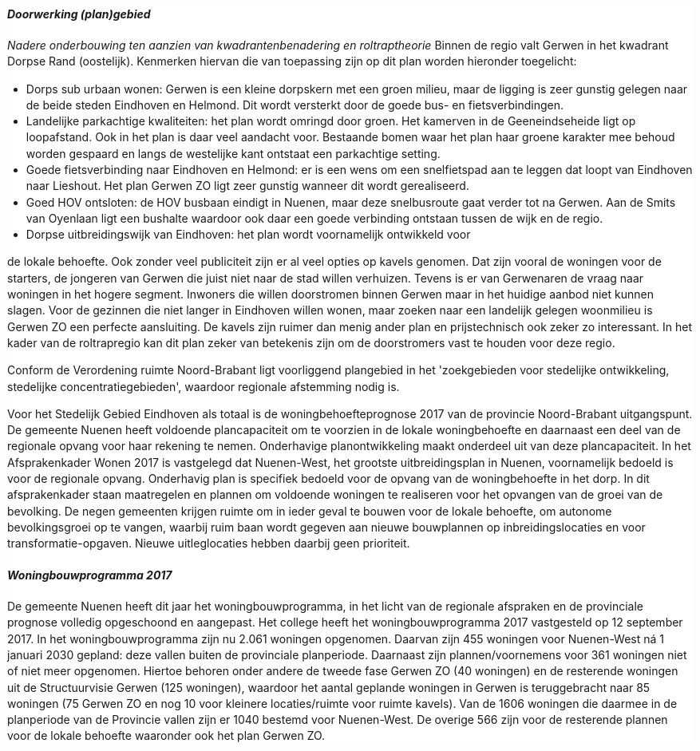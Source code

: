 #### *Doorwerking (plan)gebied*

*Nadere onderbouwing ten aanzien van kwadrantenbenadering en roltraptheorie*  Binnen de regio valt Gerwen in het kwadrant Dorpse Rand (oostelijk). Kenmerken hiervan die van toepassing zijn op dit plan worden hieronder toegelicht:

- Dorps sub urbaan wonen: Gerwen is een kleine dorpskern met een groen milieu, maar de ligging is zeer gunstig gelegen naar de beide steden Eindhoven en Helmond. Dit wordt versterkt door de goede bus- en fietsverbindingen.
- Landelijke parkachtige kwaliteiten: het plan wordt omringd door groen. Het kamerven in de Geeneindseheide ligt op loopafstand. Ook in het plan is daar veel aandacht voor. Bestaande bomen waar het plan haar groene karakter mee behoud worden gespaard en langs de westelijke kant ontstaat een parkachtige setting.
- Goede fietsverbinding naar Eindhoven en Helmond: er is een wens om een snelfietspad aan te leggen dat loopt van Eindhoven naar Lieshout. Het plan Gerwen ZO ligt zeer gunstig wanneer dit wordt gerealiseerd.
- Goed HOV ontsloten: de HOV busbaan eindigt in Nuenen, maar deze snelbusroute gaat verder tot na Gerwen. Aan de Smits van Oyenlaan ligt een bushalte waardoor ook daar een goede verbinding ontstaan tussen de wijk en de regio.
- Dorpse uitbreidingswijk van Eindhoven: het plan wordt voornamelijk ontwikkeld voor

de lokale behoefte. Ook zonder veel publiciteit zijn er al veel opties op kavels genomen. Dat zijn vooral de woningen voor de starters, de jongeren van Gerwen die juist niet naar de stad willen verhuizen. Tevens is er van Gerwenaren de vraag naar woningen in het hogere segment. Inwoners die willen doorstromen binnen Gerwen maar in het huidige aanbod niet kunnen slagen. Voor de gezinnen die niet langer in Eindhoven willen wonen, maar zoeken naar een landelijk gelegen woonmilieu is Gerwen ZO een perfecte aansluiting. De kavels zijn ruimer dan menig ander plan en prijstechnisch ook zeker zo interessant. In het kader van de roltrapregio kan dit plan zeker van betekenis zijn om de doorstromers vast te houden voor deze regio.

Conform de Verordening ruimte Noord-Brabant ligt voorliggend plangebied in het 'zoekgebieden voor stedelijke ontwikkeling, stedelijke concentratiegebieden', waardoor regionale afstemming nodig is.

Voor het Stedelijk Gebied Eindhoven als totaal is de woningbehoefteprognose 2017 van de provincie Noord-Brabant uitgangspunt. De gemeente Nuenen heeft voldoende plancapaciteit om te voorzien in de lokale woningbehoefte en daarnaast een deel van de regionale opvang voor haar rekening te nemen. Onderhavige planontwikkeling maakt onderdeel uit van deze plancapaciteit. In het Afsprakenkader Wonen 2017 is vastgelegd dat Nuenen-West, het grootste uitbreidingsplan in Nuenen, voornamelijk bedoeld is voor de regionale opvang. Onderhavig plan is specifiek bedoeld voor de opvang van de woningbehoefte in het dorp. In dit afsprakenkader staan maatregelen en plannen om voldoende woningen te realiseren voor het opvangen van de groei van de bevolking. De negen gemeenten krijgen ruimte om in ieder geval te bouwen voor de lokale behoefte, om autonome bevolkingsgroei op te vangen, waarbij ruim baan wordt gegeven aan nieuwe bouwplannen op inbreidingslocaties en voor transformatie-opgaven. Nieuwe uitleglocaties hebben daarbij geen prioriteit.

#### *Woningbouwprogramma 2017*

De gemeente Nuenen heeft dit jaar het woningbouwprogramma, in het licht van de regionale afspraken en de provinciale prognose volledig opgeschoond en aangepast. Het college heeft het woningbouwprogramma 2017 vastgesteld op 12 september 2017. In het woningbouwprogramma zijn nu 2.061 woningen opgenomen. Daarvan zijn 455 woningen voor Nuenen-West ná 1 januari 2030 gepland: deze vallen buiten de provinciale planperiode. Daarnaast zijn plannen/voornemens voor 361 woningen niet of niet meer opgenomen. Hiertoe behoren onder andere de tweede fase Gerwen ZO (40 woningen) en de resterende woningen uit de Structuurvisie Gerwen (125 woningen), waardoor het aantal geplande woningen in Gerwen is teruggebracht naar 85 woningen (75 Gerwen ZO en nog 10 voor kleinere locaties/ruimte voor ruimte kavels). Van de 1606 woningen die daarmee in de planperiode van de Provincie vallen zijn er 1040 bestemd voor Nuenen-West. De overige 566 zijn voor de resterende plannen voor de lokale behoefte waaronder ook het plan Gerwen ZO.
